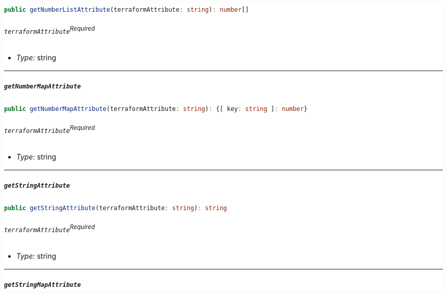 ```typescript
public getNumberListAttribute(terraformAttribute: string): number[]
```

###### `terraformAttribute`<sup>Required</sup> <a name="terraformAttribute" id="rhizo-co-terraform-provider-oci.managementDashboardManagementDashboardsImport.ManagementDashboardManagementDashboardsImport.getNumberListAttribute.parameter.terraformAttribute"></a>

- *Type:* string

---

##### `getNumberMapAttribute` <a name="getNumberMapAttribute" id="rhizo-co-terraform-provider-oci.managementDashboardManagementDashboardsImport.ManagementDashboardManagementDashboardsImport.getNumberMapAttribute"></a>

```typescript
public getNumberMapAttribute(terraformAttribute: string): {[ key: string ]: number}
```

###### `terraformAttribute`<sup>Required</sup> <a name="terraformAttribute" id="rhizo-co-terraform-provider-oci.managementDashboardManagementDashboardsImport.ManagementDashboardManagementDashboardsImport.getNumberMapAttribute.parameter.terraformAttribute"></a>

- *Type:* string

---

##### `getStringAttribute` <a name="getStringAttribute" id="rhizo-co-terraform-provider-oci.managementDashboardManagementDashboardsImport.ManagementDashboardManagementDashboardsImport.getStringAttribute"></a>

```typescript
public getStringAttribute(terraformAttribute: string): string
```

###### `terraformAttribute`<sup>Required</sup> <a name="terraformAttribute" id="rhizo-co-terraform-provider-oci.managementDashboardManagementDashboardsImport.ManagementDashboardManagementDashboardsImport.getStringAttribute.parameter.terraformAttribute"></a>

- *Type:* string

---

##### `getStringMapAttribute` <a name="getStringMapAttribute" id="rhizo-co-terraform-provider-oci.managementDashboardManagementDashboardsImport.ManagementDashboardManagementDashboardsImport.getStringMapAttribute"></a>
